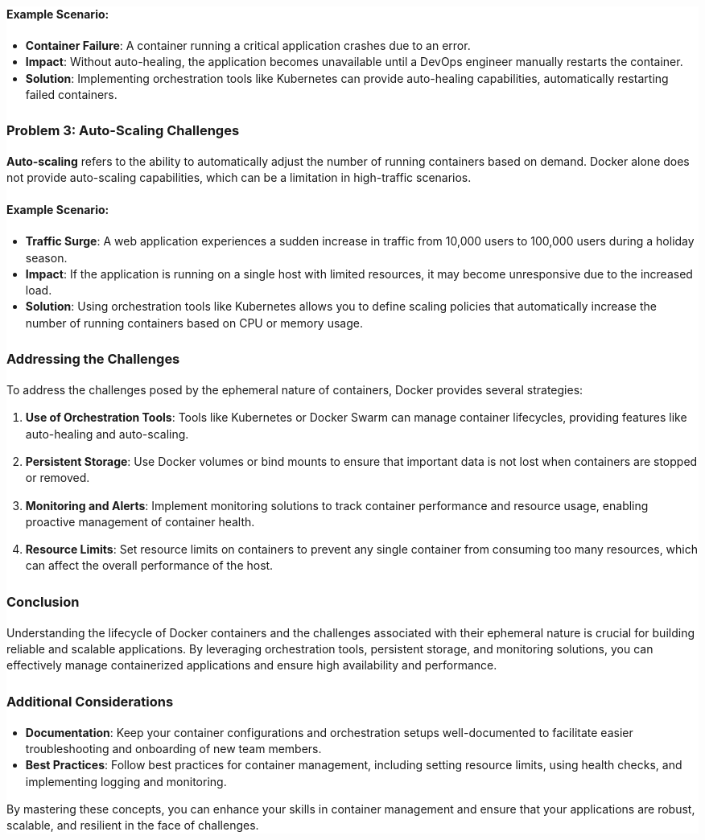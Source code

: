 #### Example Scenario:

- **Container Failure**: A container running a critical application crashes due to an error.
- **Impact**: Without auto-healing, the application becomes unavailable until a DevOps engineer manually restarts the container.
- **Solution**: Implementing orchestration tools like Kubernetes can provide auto-healing capabilities, automatically restarting failed containers.

### Problem 3: Auto-Scaling Challenges

**Auto-scaling** refers to the ability to automatically adjust the number of running containers based on demand. Docker alone does not provide auto-scaling capabilities, which can be a limitation in high-traffic scenarios.

#### Example Scenario:

- **Traffic Surge**: A web application experiences a sudden increase in traffic from 10,000 users to 100,000 users during a holiday season.
- **Impact**: If the application is running on a single host with limited resources, it may become unresponsive due to the increased load.
- **Solution**: Using orchestration tools like Kubernetes allows you to define scaling policies that automatically increase the number of running containers based on CPU or memory usage.

### Addressing the Challenges

To address the challenges posed by the ephemeral nature of containers, Docker provides several strategies:

1. **Use of Orchestration Tools**: Tools like Kubernetes or Docker Swarm can manage container lifecycles, providing features like auto-healing and auto-scaling.

2. **Persistent Storage**: Use Docker volumes or bind mounts to ensure that important data is not lost when containers are stopped or removed.

3. **Monitoring and Alerts**: Implement monitoring solutions to track container performance and resource usage, enabling proactive management of container health.

4. **Resource Limits**: Set resource limits on containers to prevent any single container from consuming too many resources, which can affect the overall performance of the host.

### Conclusion

Understanding the lifecycle of Docker containers and the challenges associated with their ephemeral nature is crucial for building reliable and scalable applications. By leveraging orchestration tools, persistent storage, and monitoring solutions, you can effectively manage containerized applications and ensure high availability and performance.

### Additional Considerations

- **Documentation**: Keep your container configurations and orchestration setups well-documented to facilitate easier troubleshooting and onboarding of new team members.
- **Best Practices**: Follow best practices for container management, including setting resource limits, using health checks, and implementing logging and monitoring.

By mastering these concepts, you can enhance your skills in container management and ensure that your applications are robust, scalable, and resilient in the face of challenges.
